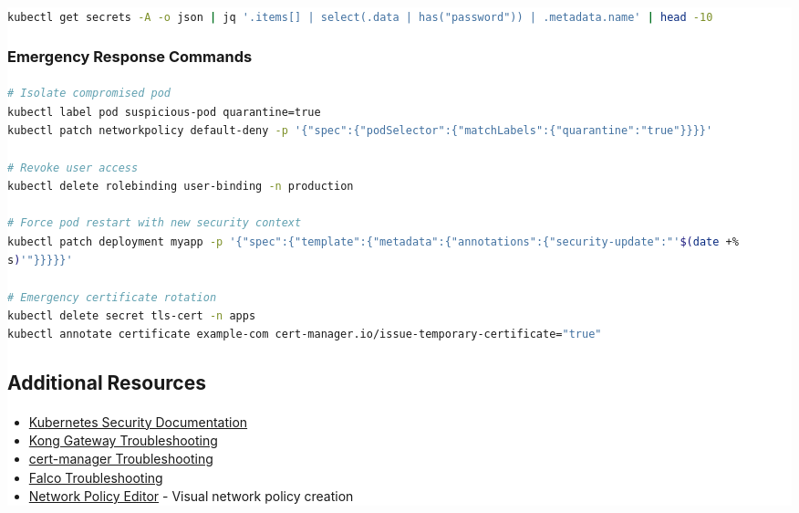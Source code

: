```bash
kubectl get secrets -A -o json | jq '.items[] | select(.data | has("password")) | .metadata.name' | head -10
```

### Emergency Response Commands

```bash
# Isolate compromised pod
kubectl label pod suspicious-pod quarantine=true
kubectl patch networkpolicy default-deny -p '{"spec":{"podSelector":{"matchLabels":{"quarantine":"true"}}}}'

# Revoke user access
kubectl delete rolebinding user-binding -n production

# Force pod restart with new security context
kubectl patch deployment myapp -p '{"spec":{"template":{"metadata":{"annotations":{"security-update":"'$(date +%s)'"}}}}}'

# Emergency certificate rotation
kubectl delete secret tls-cert -n apps
kubectl annotate certificate example-com cert-manager.io/issue-temporary-certificate="true"
```

## Additional Resources

- [Kubernetes Security Documentation](https://kubernetes.io/docs/concepts/security/)
- [Kong Gateway Troubleshooting](https://docs.konghq.com/gateway/latest/troubleshooting/)
- [cert-manager Troubleshooting](https://cert-manager.io/docs/troubleshooting/)
- [Falco Troubleshooting](https://falco.org/docs/troubleshooting/)
- [Network Policy Editor](https://editor.cilium.io/) - Visual network policy creation
